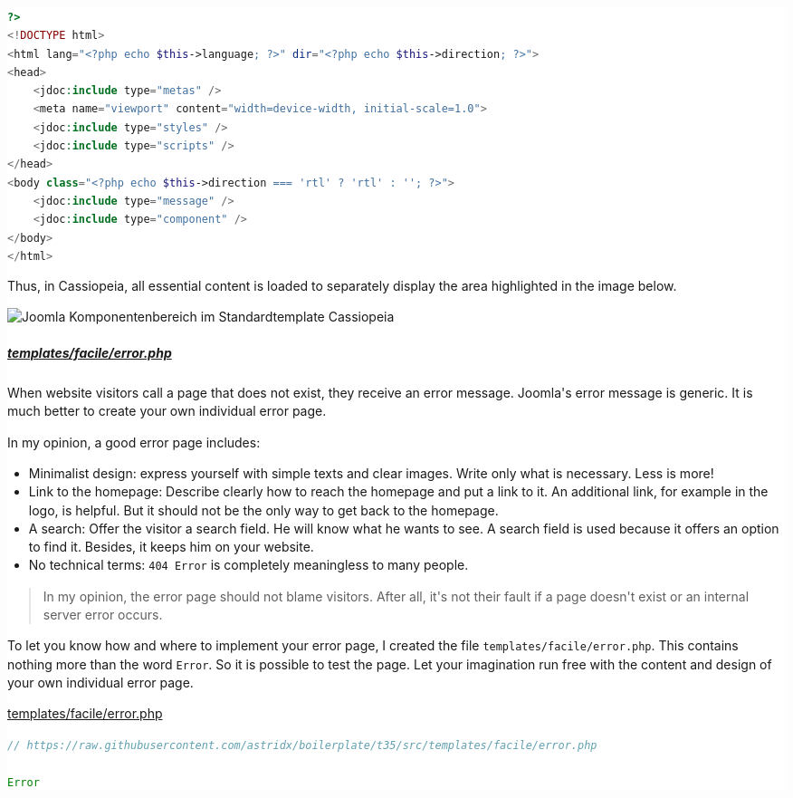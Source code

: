 ```php {numberLines: -2}
?>
<!DOCTYPE html>
<html lang="<?php echo $this->language; ?>" dir="<?php echo $this->direction; ?>">
<head>
	<jdoc:include type="metas" />
	<meta name="viewport" content="width=device-width, initial-scale=1.0">
	<jdoc:include type="styles" />
	<jdoc:include type="scripts" />
</head>
<body class="<?php echo $this->direction === 'rtl' ? 'rtl' : ''; ?>">
	<jdoc:include type="message" />
	<jdoc:include type="component" />
</body>
</html>

```

Thus, in Cassiopeia, all essential content is loaded to separately display the area highlighted in the image below.

![Joomla Komponentenbereich im Standardtemplate Cassiopeia](/images/j4x40x8.png)

##### [templates/facile/error.php](https://github.com/astridx/boilerplate/compare/t34...t35#diff-13b9d39c6c50cd64c483828e227736031299d698ae3cf54b91d9b9c4114ffd9e)

When website visitors call a page that does not exist, they receive an error message. Joomla's error message is generic. It is much better to create your own individual error page.

In my opinion, a good error page includes:

- Minimalist design: express yourself with simple texts and clear images. Write only what is necessary. Less is more!
- Link to the homepage: Describe clearly how to reach the homepage and put a link to it. An additional link, for example in the logo, is helpful. But it should not be the only way to get back to the homepage.
- A search: Offer the visitor a search field. He will know what he wants to see. A search field is used because it offers an option to find it. Besides, it keeps him on your website.
- No technical terms: `404 Error` is completely meaningless to many people.

> In my opinion, the error page should not blame visitors. After all, it's not their fault if a page doesn't exist or an internal server error occurs.

To let you know how and where to implement your error page, I created the file `templates/facile/error.php`. This contains nothing more than the word `Error`. So it is possible to test the page. Let your imagination run free with the content and design of your own individual error page.

[templates/facile/error.php](https://github.com/astridx/boilerplate/blob/a3e575640e792ee6503ce92b941c3b2015e2bb11/src/templates/facile/error.php)

```php {numberLines: -2}
// https://raw.githubusercontent.com/astridx/boilerplate/t35/src/templates/facile/error.php

Error

```
